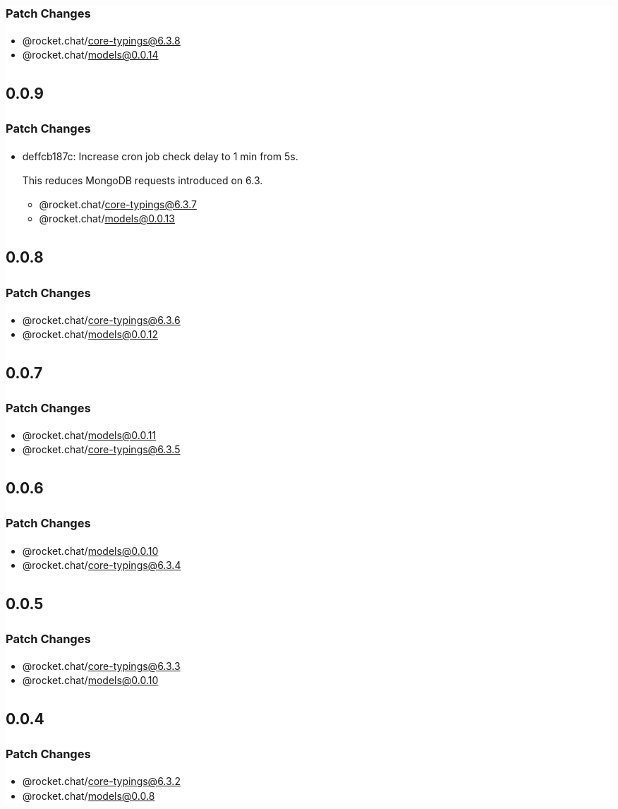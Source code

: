 ### Patch Changes

- @rocket.chat/core-typings@6.3.8
- @rocket.chat/models@0.0.14

## 0.0.9

### Patch Changes

- deffcb187c: Increase cron job check delay to 1 min from 5s.

  This reduces MongoDB requests introduced on 6.3.

  - @rocket.chat/core-typings@6.3.7
  - @rocket.chat/models@0.0.13

## 0.0.8

### Patch Changes

- @rocket.chat/core-typings@6.3.6
- @rocket.chat/models@0.0.12

## 0.0.7

### Patch Changes

- @rocket.chat/models@0.0.11
- @rocket.chat/core-typings@6.3.5

## 0.0.6

### Patch Changes

- @rocket.chat/models@0.0.10
- @rocket.chat/core-typings@6.3.4

## 0.0.5

### Patch Changes

- @rocket.chat/core-typings@6.3.3
- @rocket.chat/models@0.0.10

## 0.0.4

### Patch Changes

- @rocket.chat/core-typings@6.3.2
- @rocket.chat/models@0.0.8

